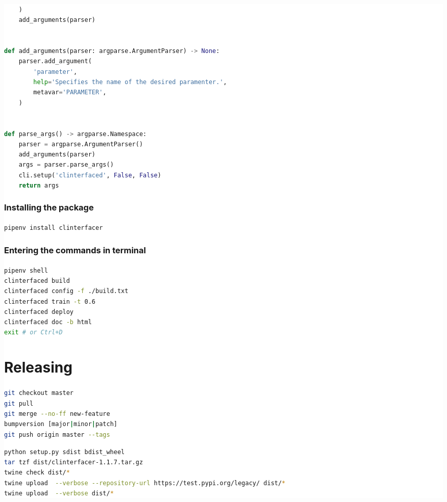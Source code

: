 ```python
    )
    add_arguments(parser)


def add_arguments(parser: argparse.ArgumentParser) -> None:
    parser.add_argument(
        'parameter',
        help='Specifies the name of the desired paramenter.',
        metavar='PARAMETER',
    )
    

def parse_args() -> argparse.Namespace: 
    parser = argparse.ArgumentParser()
    add_arguments(parser)
    args = parser.parse_args()
    cli.setup('clinterfaced', False, False)
    return args

```

### Installing the package

```bash
pipenv install clinterfacer 
```

### Entering the commands in terminal

```bash
pipenv shell
clinterfaced build
clinterfaced config -f ./build.txt
clinterfaced train -t 0.6
clinterfaced deploy
clinterfaced doc -b html
exit # or Ctrl+D
```

# Releasing

```bash
git checkout master
git pull
git merge --no-ff new-feature
bumpversion [major|minor|patch]
git push origin master --tags
```

```bash
python setup.py sdist bdist_wheel
tar tzf dist/clinterfacer-1.1.7.tar.gz 
twine check dist/*
twine upload  --verbose --repository-url https://test.pypi.org/legacy/ dist/*
twine upload  --verbose dist/*
```